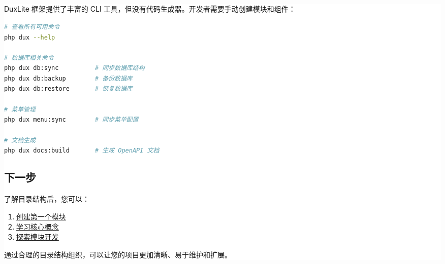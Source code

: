 DuxLite 框架提供了丰富的 CLI 工具，但没有代码生成器。开发者需要手动创建模块和组件：

```bash
# 查看所有可用命令
php dux --help

# 数据库相关命令
php dux db:sync          # 同步数据库结构
php dux db:backup        # 备份数据库
php dux db:restore       # 恢复数据库

# 菜单管理
php dux menu:sync        # 同步菜单配置

# 文档生成
php dux docs:build       # 生成 OpenAPI 文档
```

## 下一步

了解目录结构后，您可以：

1. [创建第一个模块](/dev/quick-start/first-module)
2. [学习核心概念](/dev/core/architecture)
3. [探索模块开发](/dev/module/structure)

通过合理的目录结构组织，可以让您的项目更加清晰、易于维护和扩展。